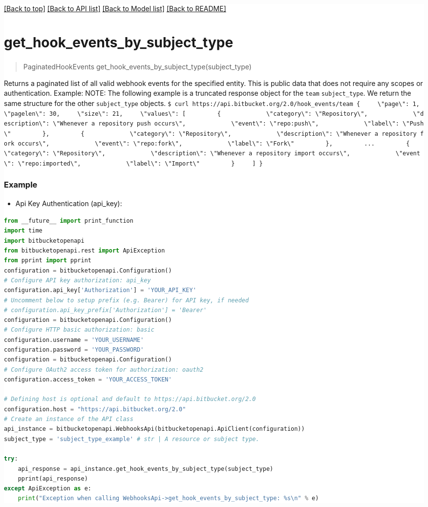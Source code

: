 [[Back to top]](#) [[Back to API list]](../README.md#documentation-for-api-endpoints) [[Back to Model list]](../README.md#documentation-for-models) [[Back to README]](../README.md)

# **get_hook_events_by_subject_type**
> PaginatedHookEvents get_hook_events_by_subject_type(subject_type)



Returns a paginated list of all valid webhook events for the specified entity.  This is public data that does not require any scopes or authentication.  Example:  NOTE: The following example is a truncated response object for the `team` `subject_type`. We return the same structure for the other `subject_type` objects.  ``` $ curl https://api.bitbucket.org/2.0/hook_events/team {     \"page\": 1,     \"pagelen\": 30,     \"size\": 21,     \"values\": [         {             \"category\": \"Repository\",             \"description\": \"Whenever a repository push occurs\",             \"event\": \"repo:push\",             \"label\": \"Push\"         },         {             \"category\": \"Repository\",             \"description\": \"Whenever a repository fork occurs\",             \"event\": \"repo:fork\",             \"label\": \"Fork\"         },         ...         {             \"category\": \"Repository\",             \"description\": \"Whenever a repository import occurs\",             \"event\": \"repo:imported\",             \"label\": \"Import\"         }     ] } ```

### Example

* Api Key Authentication (api_key):
```python
from __future__ import print_function
import time
import bitbucketopenapi
from bitbucketopenapi.rest import ApiException
from pprint import pprint
configuration = bitbucketopenapi.Configuration()
# Configure API key authorization: api_key
configuration.api_key['Authorization'] = 'YOUR_API_KEY'
# Uncomment below to setup prefix (e.g. Bearer) for API key, if needed
# configuration.api_key_prefix['Authorization'] = 'Bearer'
configuration = bitbucketopenapi.Configuration()
# Configure HTTP basic authorization: basic
configuration.username = 'YOUR_USERNAME'
configuration.password = 'YOUR_PASSWORD'
configuration = bitbucketopenapi.Configuration()
# Configure OAuth2 access token for authorization: oauth2
configuration.access_token = 'YOUR_ACCESS_TOKEN'

# Defining host is optional and default to https://api.bitbucket.org/2.0
configuration.host = "https://api.bitbucket.org/2.0"
# Create an instance of the API class
api_instance = bitbucketopenapi.WebhooksApi(bitbucketopenapi.ApiClient(configuration))
subject_type = 'subject_type_example' # str | A resource or subject type.

try:
    api_response = api_instance.get_hook_events_by_subject_type(subject_type)
    pprint(api_response)
except ApiException as e:
    print("Exception when calling WebhooksApi->get_hook_events_by_subject_type: %s\n" % e)
```
